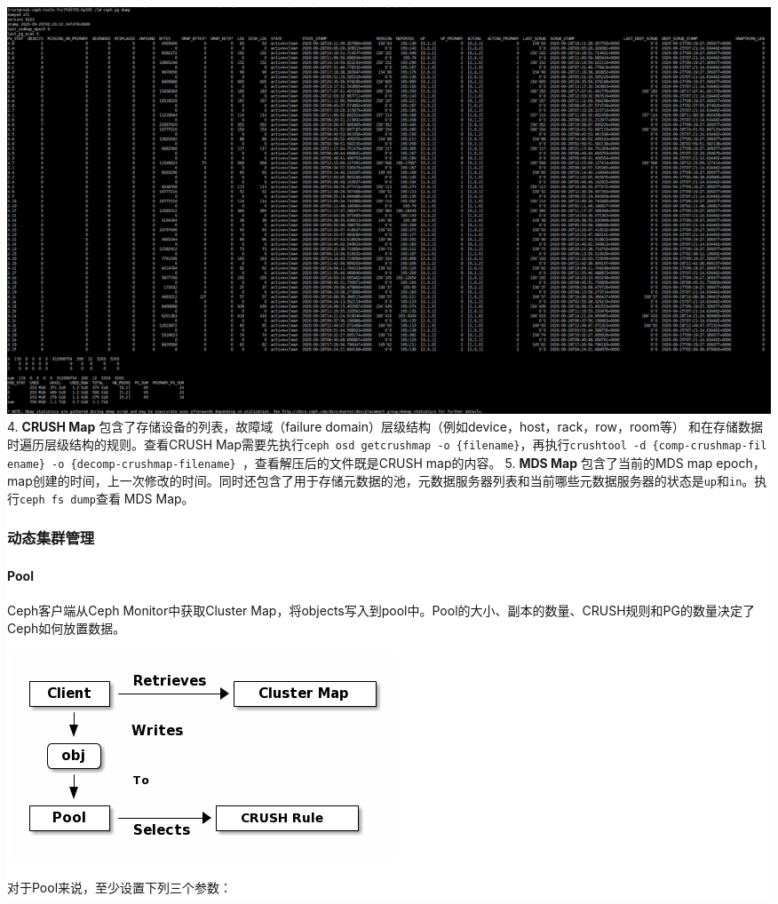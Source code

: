    ![1601346236584](/assets/images/Ceph.assets/1601346236584.png)
4. **CRUSH Map** 包含了存储设备的列表，故障域（failure domain）层级结构（例如device，host，rack，row，room等） 和在存储数据时遍历层级结构的规则。查看CRUSH Map需要先执行`ceph osd getcrushmap -o {filename}`，再执行`crushtool -d {comp-crushmap-filename} -o {decomp-crushmap-filename} `，查看解压后的文件既是CRUSH map的内容。
5. **MDS Map** 包含了当前的MDS map epoch，map创建的时间，上一次修改的时间。同时还包含了用于存储元数据的池，元数据服务器列表和当前哪些元数据服务器的状态是`up`和`in`。执行`ceph fs dump`查看 MDS Map。

### 动态集群管理

#### Pool

Ceph客户端从Ceph Monitor中获取Cluster Map，将objects写入到pool中。Pool的大小、副本的数量、CRUSH规则和PG的数量决定了Ceph如何放置数据。

![../_images/6bd81b732befb17e664371189141fdf2c18e032d2c0f87b2a29f8fb78f895f78.png](/assets/images/Ceph.assets/6bd81b732befb17e664371189141fdf2c18e032d2c0f87b2a29f8fb78f895f78.png)

对于Pool来说，至少设置下列三个参数：

